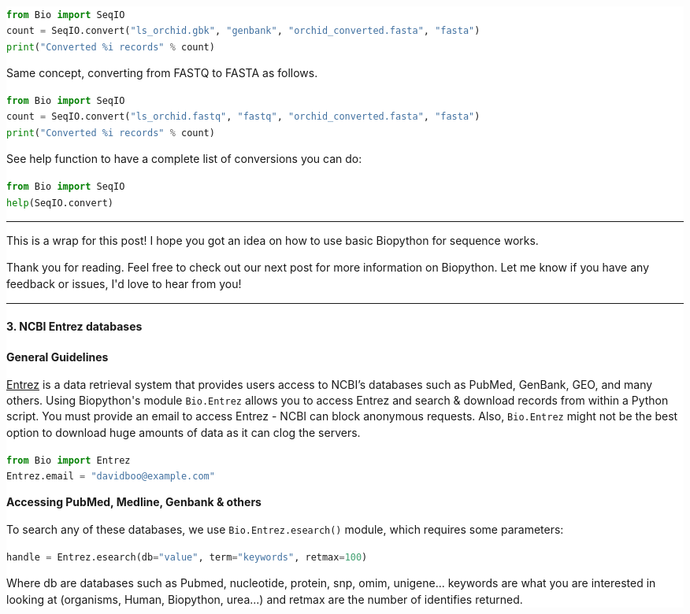 ```python
from Bio import SeqIO
count = SeqIO.convert("ls_orchid.gbk", "genbank", "orchid_converted.fasta", "fasta")
print("Converted %i records" % count)
```

Same concept, converting from FASTQ to FASTA as follows.

```python
from Bio import SeqIO
count = SeqIO.convert("ls_orchid.fastq", "fastq", "orchid_converted.fasta", "fasta")
print("Converted %i records" % count)
```

See help function to have a complete list of conversions you can do:

```python
from Bio import SeqIO
help(SeqIO.convert)
```

***

This is a wrap for this post! I hope you got an idea on how to use basic Biopython for sequence works. 

Thank you for reading. Feel free to check out our next post for more information on Biopython. Let me know if you have any feedback or issues, I'd love to hear from you!

---

#### 3. NCBI Entrez databases

**General Guidelines**

[Entrez](https://www.ncbi.nlm.nih.gov/Web/Search/entrezfs.html) is a data retrieval system that provides users access to NCBI’s databases such as PubMed, GenBank, GEO, and many others. Using Biopython's module ```Bio.Entrez``` allows you to access Entrez and search & download records from within a Python script. You must provide an email to access Entrez - NCBI can block anonymous requests. Also,  ```Bio.Entrez``` might not be the best option to download huge amounts of data as it can clog the servers. 

```python
from Bio import Entrez
Entrez.email = "davidboo@example.com"
```

**Accessing PubMed, Medline, Genbank & others**

To search any of these databases, we use ```Bio.Entrez.esearch()``` module, which requires some parameters:

```python
handle = Entrez.esearch(db="value", term="keywords", retmax=100)
```

Where db are databases such as Pubmed, nucleotide, protein, snp, omim, unigene... keywords are what you are interested in looking at (organisms, Human, Biopython, urea...) and retmax are the number of identifies returned. 

